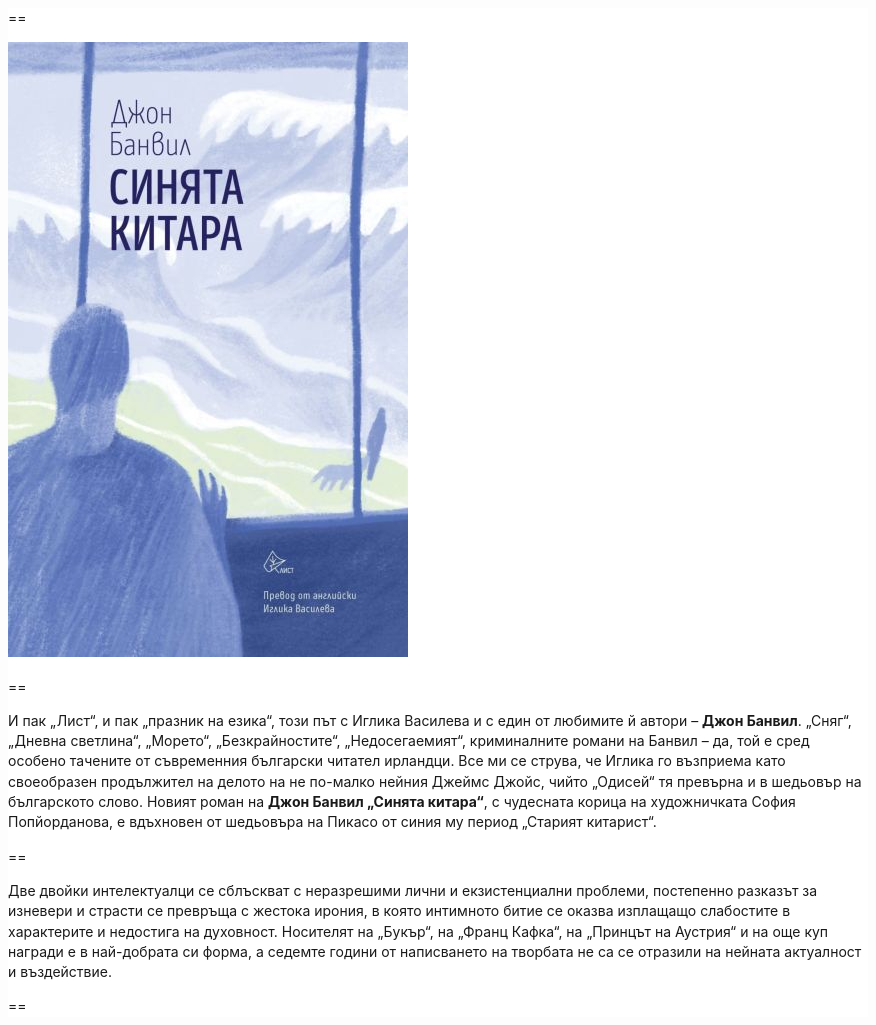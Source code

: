 \==

![](/Uploads/060112.jpg)

\==

И пак „Лист“, и пак „празник на езика“, този път с Иглика Василева и с един от любимите й автори – **Джон Банвил**. „Сняг“, „Дневна светлина“, „Морето“, „Безкрайностите“, „Недосегаемият“, криминалните романи на Банвил – да, той е сред особено тачените от съвременния български читател ирландци. Все ми се струва, че Иглика го възприема като своеобразен продължител на делото на не по-малко нейния Джеймс Джойс, чийто „Одисей“ тя превърна и в шедьовър на българското слово. Новият роман на **Джон Банвил „Синята китара“**, с чудесната корица на художничката София Попйорданова, е вдъхновен от шедьовъра на Пикасо от синия му период „Старият китарист“. 

\==

Две двойки интелектуалци се сблъскват с неразрешими лични и екзистенциални проблеми, постепенно разказът за изневери и страсти се превръща с жестока ирония, в която интимното битие се оказва изплащащо слабостите в характерите и недостига на духовност. Носителят на „Букър“, на „Франц Кафка“, на „Принцът на Аустрия“ и на още куп награди е в най-добрата си форма, а седемте години от написването на творбата не са се отразили на нейната актуалност и въздействие.

\==
